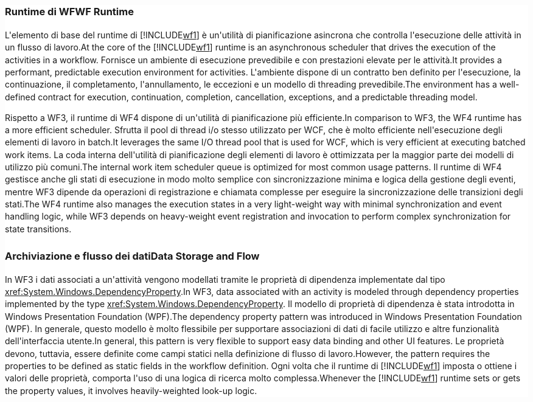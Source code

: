 ### <a name="wf-runtime"></a><span data-ttu-id="ce1c3-137">Runtime di WF</span><span class="sxs-lookup"><span data-stu-id="ce1c3-137">WF Runtime</span></span>  
 <span data-ttu-id="ce1c3-138">L'elemento di base del runtime di [!INCLUDE[wf1](../../../includes/wf1-md.md)] è un'utilità di pianificazione asincrona che controlla l'esecuzione delle attività in un flusso di lavoro.</span><span class="sxs-lookup"><span data-stu-id="ce1c3-138">At the core of the [!INCLUDE[wf1](../../../includes/wf1-md.md)] runtime is an asynchronous scheduler that drives the execution of the activities in a workflow.</span></span> <span data-ttu-id="ce1c3-139">Fornisce un ambiente di esecuzione prevedibile e con prestazioni elevate per le attività.</span><span class="sxs-lookup"><span data-stu-id="ce1c3-139">It provides a performant, predictable execution environment for activities.</span></span> <span data-ttu-id="ce1c3-140">L'ambiente dispone di un contratto ben definito per l'esecuzione, la continuazione, il completamento, l'annullamento, le eccezioni e un modello di threading prevedibile.</span><span class="sxs-lookup"><span data-stu-id="ce1c3-140">The environment has a well-defined contract for execution, continuation, completion, cancellation, exceptions, and a predictable threading model.</span></span>  
  
 <span data-ttu-id="ce1c3-141">Rispetto a WF3, il runtime di WF4 dispone di un'utilità di pianificazione più efficiente.</span><span class="sxs-lookup"><span data-stu-id="ce1c3-141">In comparison to WF3, the WF4 runtime has a more efficient scheduler.</span></span> <span data-ttu-id="ce1c3-142">Sfrutta il pool di thread i/o stesso utilizzato per WCF, che è molto efficiente nell'esecuzione degli elementi di lavoro in batch.</span><span class="sxs-lookup"><span data-stu-id="ce1c3-142">It leverages the same I/O thread pool that is used for WCF, which is very efficient at executing batched work items.</span></span> <span data-ttu-id="ce1c3-143">La coda interna dell'utilità di pianificazione degli elementi di lavoro è ottimizzata per la maggior parte dei modelli di utilizzo più comuni.</span><span class="sxs-lookup"><span data-stu-id="ce1c3-143">The internal work item scheduler queue is optimized for most common usage patterns.</span></span> <span data-ttu-id="ce1c3-144">Il runtime di WF4 gestisce anche gli stati di esecuzione in modo molto semplice con sincronizzazione minima e logica della gestione degli eventi, mentre WF3 dipende da operazioni di registrazione e chiamata complesse per eseguire la sincronizzazione delle transizioni degli stati.</span><span class="sxs-lookup"><span data-stu-id="ce1c3-144">The WF4 runtime also manages the execution states in a very light-weight way with minimal synchronization and event handling logic, while WF3 depends on heavy-weight event registration and invocation to perform complex synchronization for state transitions.</span></span>  
  
### <a name="data-storage-and-flow"></a><span data-ttu-id="ce1c3-145">Archiviazione e flusso dei dati</span><span class="sxs-lookup"><span data-stu-id="ce1c3-145">Data Storage and Flow</span></span>  
 <span data-ttu-id="ce1c3-146">In WF3 i dati associati a un'attività vengono modellati tramite le proprietà di dipendenza implementate dal tipo <xref:System.Windows.DependencyProperty>.</span><span class="sxs-lookup"><span data-stu-id="ce1c3-146">In WF3, data associated with an activity is modeled through dependency properties implemented by the type <xref:System.Windows.DependencyProperty>.</span></span> <span data-ttu-id="ce1c3-147">Il modello di proprietà di dipendenza è stata introdotta in Windows Presentation Foundation (WPF).</span><span class="sxs-lookup"><span data-stu-id="ce1c3-147">The dependency property pattern was introduced in Windows Presentation Foundation (WPF).</span></span> <span data-ttu-id="ce1c3-148">In generale, questo modello è molto flessibile per supportare associazioni di dati di facile utilizzo e altre funzionalità dell'interfaccia utente.</span><span class="sxs-lookup"><span data-stu-id="ce1c3-148">In general, this pattern is very flexible to support easy data binding and other UI features.</span></span> <span data-ttu-id="ce1c3-149">Le proprietà devono, tuttavia, essere definite come campi statici nella definizione di flusso di lavoro.</span><span class="sxs-lookup"><span data-stu-id="ce1c3-149">However, the pattern requires the properties to be defined as static fields in the workflow definition.</span></span> <span data-ttu-id="ce1c3-150">Ogni volta che il runtime di [!INCLUDE[wf1](../../../includes/wf1-md.md)] imposta o ottiene i valori delle proprietà, comporta l'uso di una logica di ricerca molto complessa.</span><span class="sxs-lookup"><span data-stu-id="ce1c3-150">Whenever the [!INCLUDE[wf1](../../../includes/wf1-md.md)] runtime sets or gets the property values, it involves heavily-weighted look-up logic.</span></span>  
  